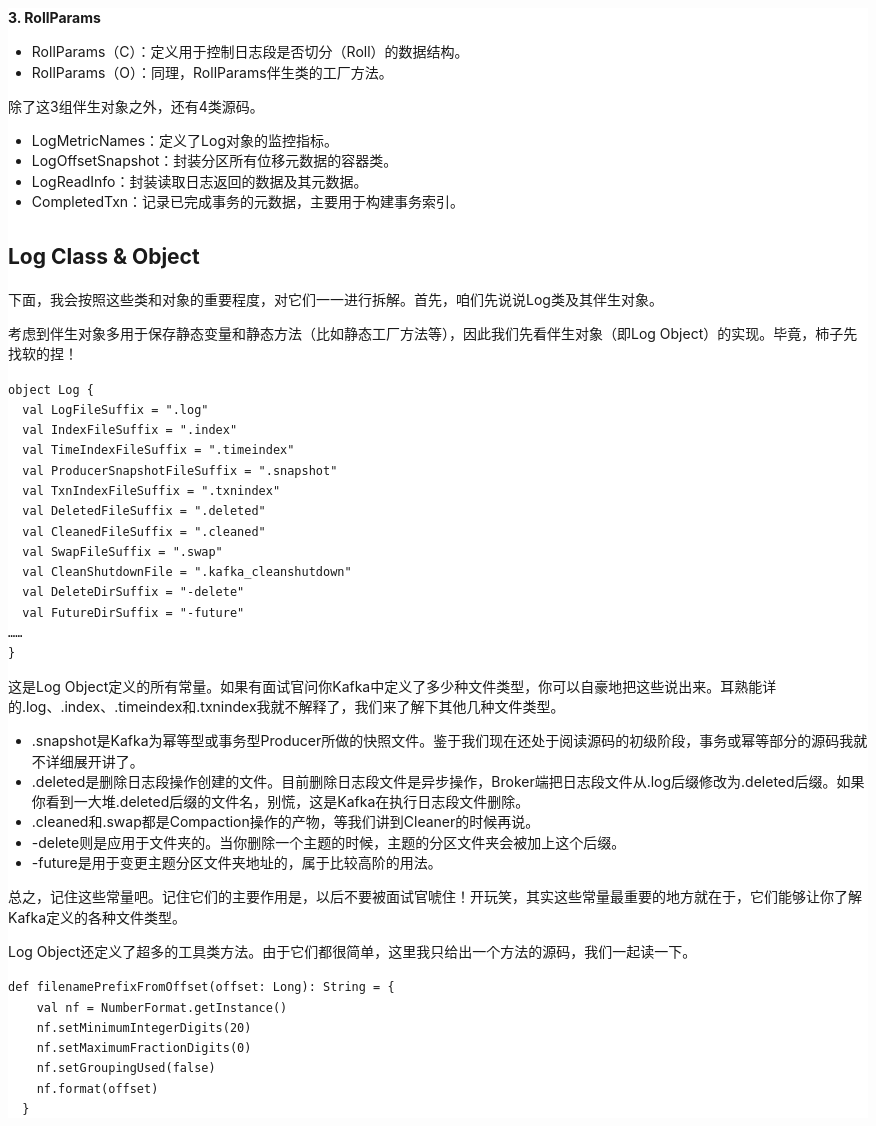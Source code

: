 <p><strong>3. RollParams</strong></p>

<ul>
<li>RollParams（C）：定义用于控制日志段是否切分（Roll）的数据结构。</li>
<li>RollParams（O）：同理，RollParams伴生类的工厂方法。</li>
</ul>

<p>除了这3组伴生对象之外，还有4类源码。</p>

<ul>
<li>LogMetricNames：定义了Log对象的监控指标。</li>
<li>LogOffsetSnapshot：封装分区所有位移元数据的容器类。</li>
<li>LogReadInfo：封装读取日志返回的数据及其元数据。</li>
<li>CompletedTxn：记录已完成事务的元数据，主要用于构建事务索引。</li>
</ul>

<h2 id="log-class-object">Log Class &amp; Object</h2>

<p>下面，我会按照这些类和对象的重要程度，对它们一一进行拆解。首先，咱们先说说Log类及其伴生对象。</p>

<p>考虑到伴生对象多用于保存静态变量和静态方法（比如静态工厂方法等），因此我们先看伴生对象（即Log Object）的实现。毕竟，柿子先找软的捏！</p>

<pre><code>object Log {
  val LogFileSuffix = &quot;.log&quot;
  val IndexFileSuffix = &quot;.index&quot;
  val TimeIndexFileSuffix = &quot;.timeindex&quot;
  val ProducerSnapshotFileSuffix = &quot;.snapshot&quot;
  val TxnIndexFileSuffix = &quot;.txnindex&quot;
  val DeletedFileSuffix = &quot;.deleted&quot;
  val CleanedFileSuffix = &quot;.cleaned&quot;
  val SwapFileSuffix = &quot;.swap&quot;
  val CleanShutdownFile = &quot;.kafka_cleanshutdown&quot;
  val DeleteDirSuffix = &quot;-delete&quot;
  val FutureDirSuffix = &quot;-future&quot;
……
}
</code></pre>

<p>这是Log Object定义的所有常量。如果有面试官问你Kafka中定义了多少种文件类型，你可以自豪地把这些说出来。耳熟能详的.log、.index、.timeindex和.txnindex我就不解释了，我们来了解下其他几种文件类型。</p>

<ul>
<li>.snapshot是Kafka为幂等型或事务型Producer所做的快照文件。鉴于我们现在还处于阅读源码的初级阶段，事务或幂等部分的源码我就不详细展开讲了。</li>
<li>.deleted是删除日志段操作创建的文件。目前删除日志段文件是异步操作，Broker端把日志段文件从.log后缀修改为.deleted后缀。如果你看到一大堆.deleted后缀的文件名，别慌，这是Kafka在执行日志段文件删除。</li>
<li>.cleaned和.swap都是Compaction操作的产物，等我们讲到Cleaner的时候再说。</li>
<li>-delete则是应用于文件夹的。当你删除一个主题的时候，主题的分区文件夹会被加上这个后缀。</li>
<li>-future是用于变更主题分区文件夹地址的，属于比较高阶的用法。</li>
</ul>

<p>总之，记住这些常量吧。记住它们的主要作用是，以后不要被面试官唬住！开玩笑，其实这些常量最重要的地方就在于，它们能够让你了解Kafka定义的各种文件类型。</p>

<p>Log Object还定义了超多的工具类方法。由于它们都很简单，这里我只给出一个方法的源码，我们一起读一下。</p>

<pre><code>def filenamePrefixFromOffset(offset: Long): String = {
    val nf = NumberFormat.getInstance()
    nf.setMinimumIntegerDigits(20)
    nf.setMaximumFractionDigits(0)
    nf.setGroupingUsed(false)
    nf.format(offset)
  }
</code></pre>

